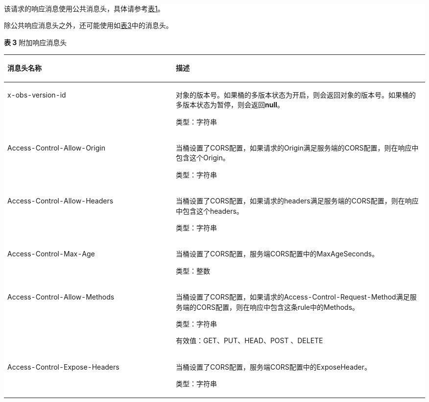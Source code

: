该请求的响应消息使用公共消息头，具体请参考[表1](返回结果.md#d0e686)。

除公共响应消息头之外，还可能使用如[表3](#table35215532173747)中的消息头。

**表 3**  附加响应消息头

<a name="table35215532173747"></a>
<table><thead align="left"><tr id="row9381568"><th class="cellrowborder" valign="top" width="40%" id="mcps1.2.3.1.1"><p id="p21709532"><a name="p21709532"></a><a name="p21709532"></a>消息头名称</p>
</th>
<th class="cellrowborder" valign="top" width="60%" id="mcps1.2.3.1.2"><p id="p13641628"><a name="p13641628"></a><a name="p13641628"></a>描述</p>
</th>
</tr>
</thead>
<tbody><tr id="row31230056"><td class="cellrowborder" valign="top" width="40%" headers="mcps1.2.3.1.1 "><p id="p46606633"><a name="p46606633"></a><a name="p46606633"></a>x-obs-version-id</p>
</td>
<td class="cellrowborder" valign="top" width="60%" headers="mcps1.2.3.1.2 "><p id="p17040967"><a name="p17040967"></a><a name="p17040967"></a>对象的版本号。如果桶的多版本状态为开启，则会返回对象的版本号。如果桶的多版本状态为暂停，则会返回<strong id="b19150980"><a name="b19150980"></a><a name="b19150980"></a>null</strong>。</p>
<p id="p38141097"><a name="p38141097"></a><a name="p38141097"></a>类型：字符串</p>
</td>
</tr>
<tr id="row7725560"><td class="cellrowborder" valign="top" width="40%" headers="mcps1.2.3.1.1 "><p id="p21790587"><a name="p21790587"></a><a name="p21790587"></a>Access-Control-Allow-Origin</p>
</td>
<td class="cellrowborder" valign="top" width="60%" headers="mcps1.2.3.1.2 "><p id="p20207160"><a name="p20207160"></a><a name="p20207160"></a>当桶设置了CORS配置，如果请求的Origin满足服务端的CORS配置，则在响应中包含这个Origin。</p>
<p id="p47646715"><a name="p47646715"></a><a name="p47646715"></a>类型：字符串</p>
</td>
</tr>
<tr id="row26167253"><td class="cellrowborder" valign="top" width="40%" headers="mcps1.2.3.1.1 "><p id="p39172730"><a name="p39172730"></a><a name="p39172730"></a>Access-Control-Allow-Headers</p>
</td>
<td class="cellrowborder" valign="top" width="60%" headers="mcps1.2.3.1.2 "><p id="p18874576"><a name="p18874576"></a><a name="p18874576"></a>当桶设置了CORS配置，如果请求的headers满足服务端的CORS配置，则在响应中包含这个headers。</p>
<p id="p35653461"><a name="p35653461"></a><a name="p35653461"></a>类型：字符串</p>
</td>
</tr>
<tr id="row52445694"><td class="cellrowborder" valign="top" width="40%" headers="mcps1.2.3.1.1 "><p id="p20242861"><a name="p20242861"></a><a name="p20242861"></a>Access-Control-Max-Age</p>
</td>
<td class="cellrowborder" valign="top" width="60%" headers="mcps1.2.3.1.2 "><p id="p29059077"><a name="p29059077"></a><a name="p29059077"></a>当桶设置了CORS配置，服务端CORS配置中的MaxAgeSeconds。</p>
<p id="p60205103"><a name="p60205103"></a><a name="p60205103"></a>类型：整数</p>
</td>
</tr>
<tr id="row4975021"><td class="cellrowborder" valign="top" width="40%" headers="mcps1.2.3.1.1 "><p id="p323533"><a name="p323533"></a><a name="p323533"></a>Access-Control-Allow-Methods</p>
</td>
<td class="cellrowborder" valign="top" width="60%" headers="mcps1.2.3.1.2 "><p id="p26206222"><a name="p26206222"></a><a name="p26206222"></a>当桶设置了CORS配置，如果请求的Access-Control-Request-Method满足服务端的CORS配置，则在响应中包含这条rule中的Methods。</p>
<p id="p34529410"><a name="p34529410"></a><a name="p34529410"></a>类型：字符串</p>
<p id="p42329239"><a name="p42329239"></a><a name="p42329239"></a>有效值：GET、PUT、HEAD、POST 、DELETE</p>
</td>
</tr>
<tr id="row45418839"><td class="cellrowborder" valign="top" width="40%" headers="mcps1.2.3.1.1 "><p id="p55047328"><a name="p55047328"></a><a name="p55047328"></a>Access-Control-Expose-Headers</p>
</td>
<td class="cellrowborder" valign="top" width="60%" headers="mcps1.2.3.1.2 "><p id="p29648582"><a name="p29648582"></a><a name="p29648582"></a>当桶设置了CORS配置，服务端CORS配置中的ExposeHeader。</p>
<p id="p65510647"><a name="p65510647"></a><a name="p65510647"></a>类型：字符串</p>